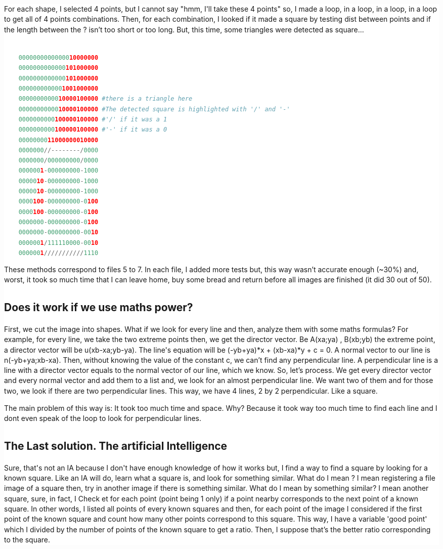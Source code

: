 For each shape, I selected 4 points, but I cannot say "hmm, I'll take these 4 points" so, I made a loop, in a loop, in a loop, in a loop to get all of 4 points combinations. Then, for each combination, I looked if it made a square by testing dist between points and if the length between the ? isn’t too short or too long. But, this time, some triangles were detected as square...
```python

    0000000000000010000000
    0000000000000101000000
    0000000000000101000000
    0000000000001001000000
    0000000000010000100000 #there is a triangle here
    0000000000010000100000 #The detected square is highlighted with '/' and '-'
    0000000000100000100000 #'/' if it was a 1
    0000000000100000100000 #'-' if it was a 0
    0000000011000000010000
    0000000//--------/0000
    0000000/000000000/0000
    0000001-000000000-1000
    0000010-000000000-1000
    0000010-000000000-1000
    0000100-000000000-0100
    0000100-000000000-0100
    0000000-000000000-0100
    0000000-000000000-0010
    0000001/111110000-0010
    0000001///////////1110
```

These methods correspond to files 5 to 7.
In each file, I added more tests but, this way wasn’t accurate enough (~30%) and, worst, it took so much time that I can leave home, buy some bread and return before all images are finished (it did 30 out of 50).

## Does it work if we use maths power?

First, we cut the image into shapes.
What if we look for every line and then, analyze them with some maths formulas? For example, for every line, we take the two extreme points then, we get the director vector. Be A(xa;ya) , B(xb;yb) the extreme point, a director vector will be u(xb-xa;yb-ya). The line's equation will be (-yb+ya)*x + (xb-xa)*y + c = 0. A normal vector to our line is n(-yb+ya;xb-xa). Then, without knowing the value of the constant c, we can’t find any perpendicular line. A perpendicular line is a line with a director vector equals to the normal vector of our line, which we know. 
So, let’s process. We get every director vector and every normal vector and add them to a list and, we look for an almost perpendicular line. We want two of them and for those two, we look if there are two perpendicular lines. This way, we have 4 lines, 2 by 2 perpendicular. Like a square.

The main problem of this way is: It took too much time and space. Why? Because it took way too much time to find each line and I dont even speak of the loop to look for perpendicular lines.

## The Last solution. The artificial Intelligence 

Sure, that's not an IA because I don't have enough knowledge of how it works but, I find a way to find a square by looking for a known square. Like an IA will do, learn what a square is, and look for something similar. What do I mean ? I mean registering a file image of a square then, try in another image if there is something similar. What do I mean by something similar? I mean another square, sure, in fact, I Check et for each point (point being 1 only) if a point nearby corresponds to the next point of a known square. In other words, I listed all points of every known squares and then, for each point of the image I considered if the first point of the known square and count how many other points correspond to this square. This way, I have a variable 'good point' which I divided by the number of points of the known square to get a ratio. Then, I suppose that’s the better ratio corresponding to the square.
